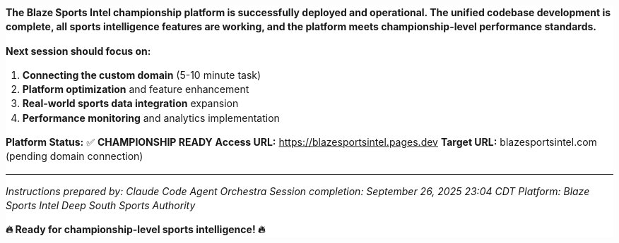 **The Blaze Sports Intel championship platform is successfully deployed and operational. The unified codebase development is complete, all sports intelligence features are working, and the platform meets championship-level performance standards.**

**Next session should focus on:**
1. **Connecting the custom domain** (5-10 minute task)
2. **Platform optimization** and feature enhancement
3. **Real-world sports data integration** expansion
4. **Performance monitoring** and analytics implementation

**Platform Status:** ✅ **CHAMPIONSHIP READY**
**Access URL:** https://blazesportsintel.pages.dev
**Target URL:** blazesportsintel.com (pending domain connection)

---

*Instructions prepared by: Claude Code Agent Orchestra*
*Session completion: September 26, 2025 23:04 CDT*
*Platform: Blaze Sports Intel Deep South Sports Authority*

**🔥 Ready for championship-level sports intelligence! 🔥**